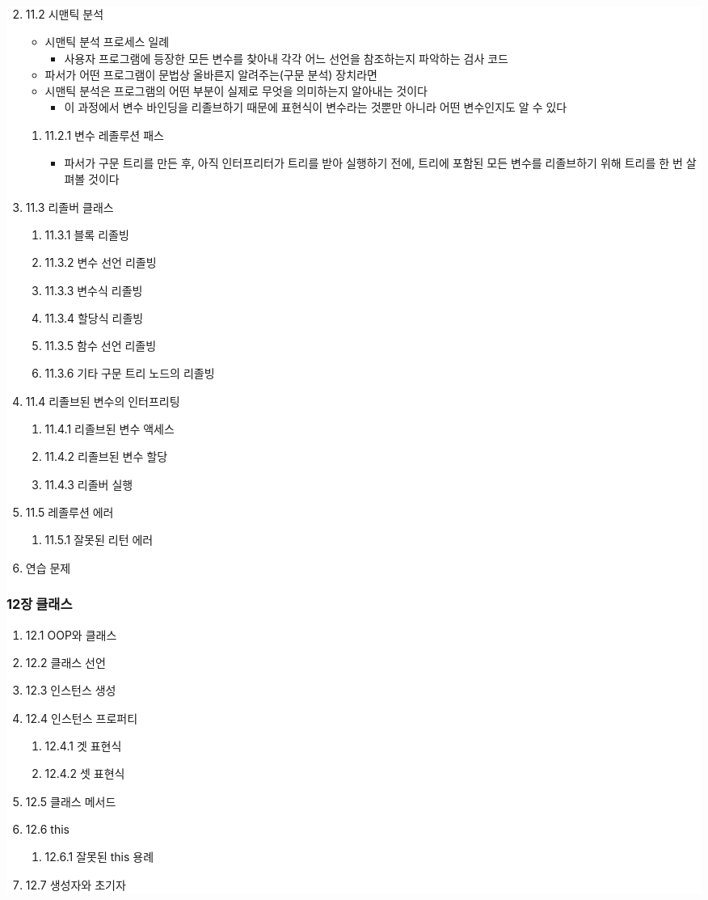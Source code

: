 2.  11.2 시맨틱 분석

    -   시맨틱 분석 프로세스 일례
        -   사용자 프로그램에 등장한 모든 변수를 찾아내 각각 어느 선언을 참조하는지 파악하는 검사 코드
    -   파서가 어떤 프로그램이 문법상 올바른지 알려주는(구문 분석) 장치라면
    -   시맨틱 분석은 프로그램의 어떤 부분이 실제로 무엇을 의미하는지 알아내는 것이다
        -   이 과정에서 변수 바인딩을 리졸브하기 때문에 표현식이 변수라는 것뿐만 아니라 어떤 변수인지도 알 수 있다
    
    1.  11.2.1 변수 레졸루션 패스
    
        -   파서가 구문 트리를 만든 후, 아직 인터프리터가 트리를 받아 실행하기 전에, 트리에 포함된 모든 변수를 리졸브하기 위해 트리를 한 번 살펴볼 것이다

3.  11.3 리졸버 클래스

    1.  11.3.1 블록 리졸빙
    
    2.  11.3.2 변수 선언 리졸빙
    
    3.  11.3.3 변수식 리졸빙
    
    4.  11.3.4 할당식 리졸빙
    
    5.  11.3.5 함수 선언 리졸빙
    
    6.  11.3.6 기타 구문 트리 노드의 리졸빙

4.  11.4 리졸브된 변수의 인터프리팅

    1.  11.4.1 리졸브된 변수 액세스
    
    2.  11.4.2 리졸브된 변수 할당
    
    3.  11.4.3 리졸버 실행

5.  11.5 레졸루션 에러

    1.  11.5.1 잘못된 리턴 에러

6.  연습 문제


<a id="org29a1df4"></a>

### 12장 클래스

1.  12.1 OOP와 클래스

2.  12.2 클래스 선언

3.  12.3 인스턴스 생성

4.  12.4 인스턴스 프로퍼티

    1.  12.4.1 겟 표현식
    
    2.  12.4.2 셋 표현식

5.  12.5 클래스 메서드

6.  12.6 this

    1.  12.6.1 잘못된 this 용례

7.  12.7 생성자와 초기자
